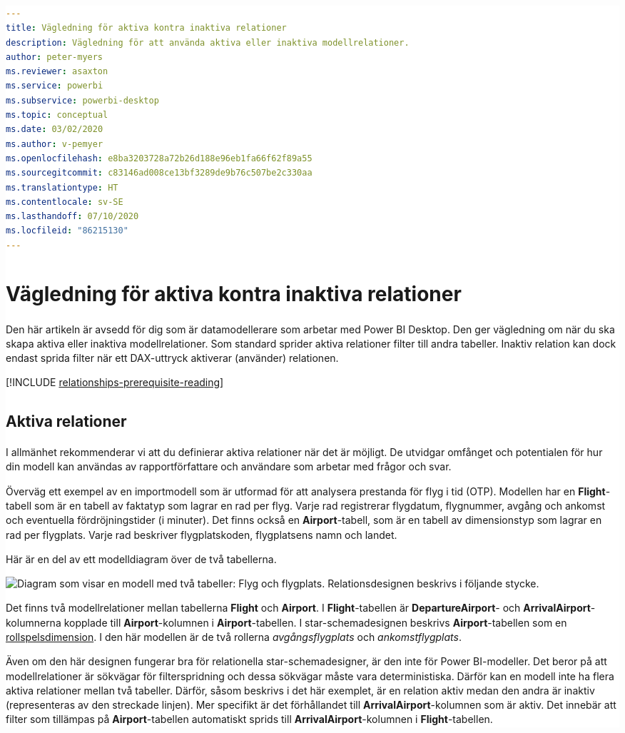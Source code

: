 ```yaml
---
title: Vägledning för aktiva kontra inaktiva relationer
description: Vägledning för att använda aktiva eller inaktiva modellrelationer.
author: peter-myers
ms.reviewer: asaxton
ms.service: powerbi
ms.subservice: powerbi-desktop
ms.topic: conceptual
ms.date: 03/02/2020
ms.author: v-pemyer
ms.openlocfilehash: e8ba3203728a72b26d188e96eb1fa66f62f89a55
ms.sourcegitcommit: c83146ad008ce13bf3289de9b76c507be2c330aa
ms.translationtype: HT
ms.contentlocale: sv-SE
ms.lasthandoff: 07/10/2020
ms.locfileid: "86215130"
---
```

# <a name="active-vs-inactive-relationship-guidance"></a>Vägledning för aktiva kontra inaktiva relationer

Den här artikeln är avsedd för dig som är datamodellerare som arbetar med Power BI Desktop. Den ger vägledning om när du ska skapa aktiva eller inaktiva modellrelationer. Som standard sprider aktiva relationer filter till andra tabeller. Inaktiv relation kan dock endast sprida filter när ett DAX-uttryck aktiverar (använder) relationen.

[!INCLUDE [relationships-prerequisite-reading](includes/relationships-prerequisite-reading.md)]

## <a name="active-relationships"></a>Aktiva relationer

I allmänhet rekommenderar vi att du definierar aktiva relationer när det är möjligt. De utvidgar omfånget och potentialen för hur din modell kan användas av rapportförfattare och användare som arbetar med frågor och svar.

Överväg ett exempel av en importmodell som är utformad för att analysera prestanda för flyg i tid (OTP). Modellen har en **Flight**-tabell som är en tabell av faktatyp som lagrar en rad per flyg. Varje rad registrerar flygdatum, flygnummer, avgång och ankomst och eventuella fördröjningstider (i minuter). Det finns också en **Airport**-tabell, som är en tabell av dimensionstyp som lagrar en rad per flygplats. Varje rad beskriver flygplatskoden, flygplatsens namn och landet.

Här är en del av ett modelldiagram över de två tabellerna.

![Diagram som visar en modell med två tabeller: Flyg och flygplats. Relationsdesignen beskrivs i följande stycke.](media/relationships-active-inactive/flight-model-1.png)

Det finns två modellrelationer mellan tabellerna **Flight** och **Airport**. I **Flight**-tabellen är **DepartureAirport**- och **ArrivalAirport**-kolumnerna kopplade till **Airport**-kolumnen i **Airport**-tabellen. I star-schemadesignen beskrivs **Airport**-tabellen som en [rollspelsdimension](star-schema.md#role-playing-dimensions). I den här modellen är de två rollerna _avgångsflygplats_ och _ankomstflygplats_.

Även om den här designen fungerar bra för relationella star-schemadesigner, är den inte för Power BI-modeller. Det beror på att modellrelationer är sökvägar för filterspridning och dessa sökvägar måste vara deterministiska. Därför kan en modell inte ha flera aktiva relationer mellan två tabeller. Därför, såsom beskrivs i det här exemplet, är en relation aktiv medan den andra är inaktiv (representeras av den streckade linjen). Mer specifikt är det förhållandet till **ArrivalAirport**-kolumnen som är aktiv. Det innebär att filter som tillämpas på **Airport**-tabellen automatiskt sprids till **ArrivalAirport**-kolumnen i **Flight**-tabellen.
